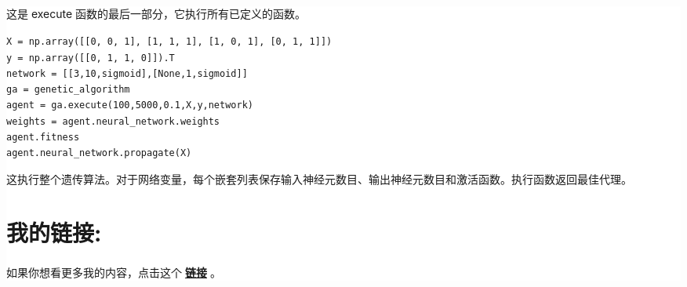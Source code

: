 这是 execute 函数的最后一部分，它执行所有已定义的函数。

```
X = np.array([[0, 0, 1], [1, 1, 1], [1, 0, 1], [0, 1, 1]])
y = np.array([[0, 1, 1, 0]]).T
network = [[3,10,sigmoid],[None,1,sigmoid]]
ga = genetic_algorithm
agent = ga.execute(100,5000,0.1,X,y,network)
weights = agent.neural_network.weights
agent.fitness
agent.neural_network.propagate(X)
```

这执行整个遗传算法。对于网络变量，每个嵌套列表保存输入神经元数目、输出神经元数目和激活函数。执行函数返回最佳代理。

# 我的链接:

如果你想看更多我的内容，点击这个 [**链接**](https://linktr.ee/victorsi) 。